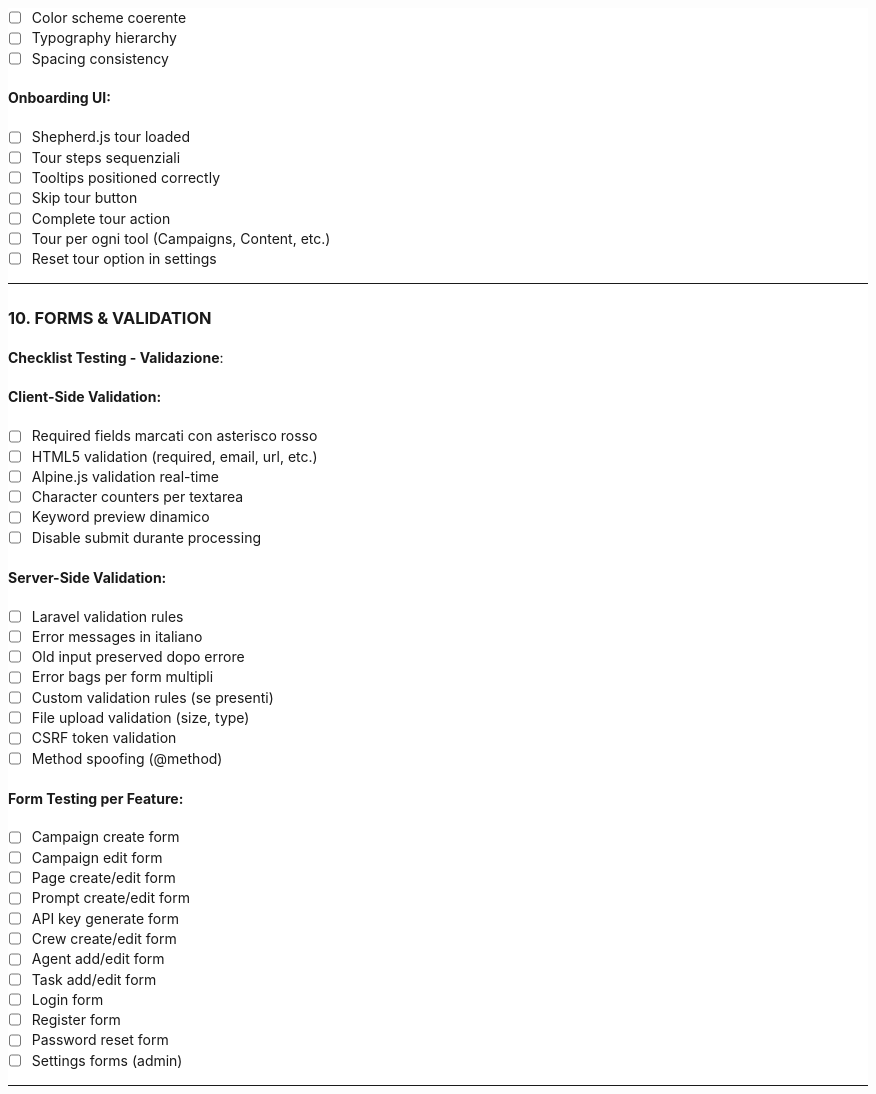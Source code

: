 - [ ] Color scheme coerente
- [ ] Typography hierarchy
- [ ] Spacing consistency

#### Onboarding UI:
- [ ] Shepherd.js tour loaded
- [ ] Tour steps sequenziali
- [ ] Tooltips positioned correctly
- [ ] Skip tour button
- [ ] Complete tour action
- [ ] Tour per ogni tool (Campaigns, Content, etc.)
- [ ] Reset tour option in settings

---

### 10. FORMS & VALIDATION

**Checklist Testing - Validazione**:

#### Client-Side Validation:
- [ ] Required fields marcati con asterisco rosso
- [ ] HTML5 validation (required, email, url, etc.)
- [ ] Alpine.js validation real-time
- [ ] Character counters per textarea
- [ ] Keyword preview dinamico
- [ ] Disable submit durante processing

#### Server-Side Validation:
- [ ] Laravel validation rules
- [ ] Error messages in italiano
- [ ] Old input preserved dopo errore
- [ ] Error bags per form multipli
- [ ] Custom validation rules (se presenti)
- [ ] File upload validation (size, type)
- [ ] CSRF token validation
- [ ] Method spoofing (@method)

#### Form Testing per Feature:
- [ ] Campaign create form
- [ ] Campaign edit form
- [ ] Page create/edit form
- [ ] Prompt create/edit form
- [ ] API key generate form
- [ ] Crew create/edit form
- [ ] Agent add/edit form
- [ ] Task add/edit form
- [ ] Login form
- [ ] Register form
- [ ] Password reset form
- [ ] Settings forms (admin)

---
